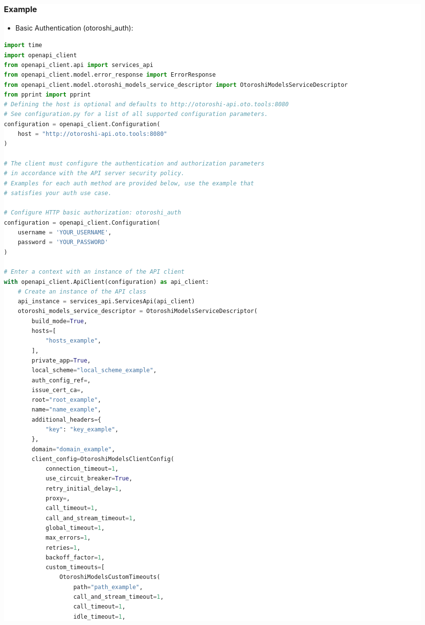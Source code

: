 ### Example

* Basic Authentication (otoroshi_auth):
```python
import time
import openapi_client
from openapi_client.api import services_api
from openapi_client.model.error_response import ErrorResponse
from openapi_client.model.otoroshi_models_service_descriptor import OtoroshiModelsServiceDescriptor
from pprint import pprint
# Defining the host is optional and defaults to http://otoroshi-api.oto.tools:8080
# See configuration.py for a list of all supported configuration parameters.
configuration = openapi_client.Configuration(
    host = "http://otoroshi-api.oto.tools:8080"
)

# The client must configure the authentication and authorization parameters
# in accordance with the API server security policy.
# Examples for each auth method are provided below, use the example that
# satisfies your auth use case.

# Configure HTTP basic authorization: otoroshi_auth
configuration = openapi_client.Configuration(
    username = 'YOUR_USERNAME',
    password = 'YOUR_PASSWORD'
)

# Enter a context with an instance of the API client
with openapi_client.ApiClient(configuration) as api_client:
    # Create an instance of the API class
    api_instance = services_api.ServicesApi(api_client)
    otoroshi_models_service_descriptor = OtoroshiModelsServiceDescriptor(
        build_mode=True,
        hosts=[
            "hosts_example",
        ],
        private_app=True,
        local_scheme="local_scheme_example",
        auth_config_ref=,
        issue_cert_ca=,
        root="root_example",
        name="name_example",
        additional_headers={
            "key": "key_example",
        },
        domain="domain_example",
        client_config=OtoroshiModelsClientConfig(
            connection_timeout=1,
            use_circuit_breaker=True,
            retry_initial_delay=1,
            proxy=,
            call_timeout=1,
            call_and_stream_timeout=1,
            global_timeout=1,
            max_errors=1,
            retries=1,
            backoff_factor=1,
            custom_timeouts=[
                OtoroshiModelsCustomTimeouts(
                    path="path_example",
                    call_and_stream_timeout=1,
                    call_timeout=1,
                    idle_timeout=1,
```